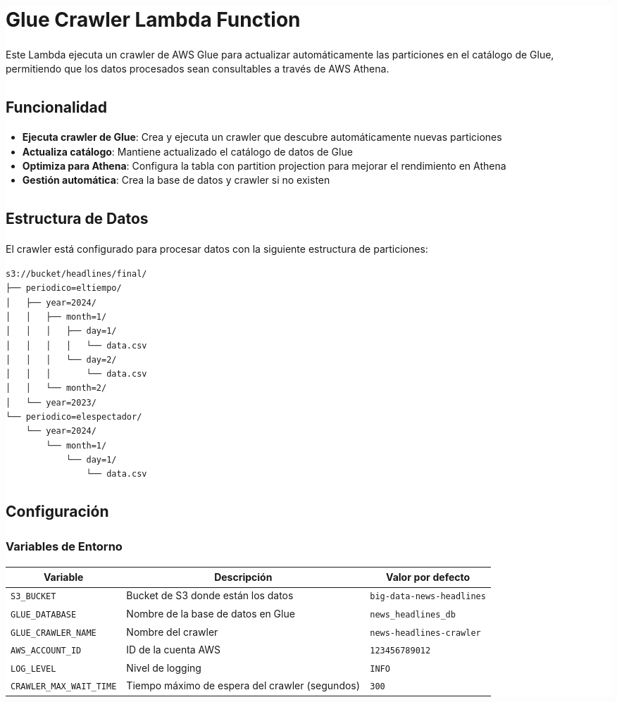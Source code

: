 # Glue Crawler Lambda Function

Este Lambda ejecuta un crawler de AWS Glue para actualizar automáticamente las particiones en el catálogo de Glue, permitiendo que los datos procesados sean consultables a través de AWS Athena.

## Funcionalidad

- **Ejecuta crawler de Glue**: Crea y ejecuta un crawler que descubre automáticamente nuevas particiones
- **Actualiza catálogo**: Mantiene actualizado el catálogo de datos de Glue
- **Optimiza para Athena**: Configura la tabla con partition projection para mejorar el rendimiento en Athena
- **Gestión automática**: Crea la base de datos y crawler si no existen

## Estructura de Datos

El crawler está configurado para procesar datos con la siguiente estructura de particiones:

```
s3://bucket/headlines/final/
├── periodico=eltiempo/
│   ├── year=2024/
│   │   ├── month=1/
│   │   │   ├── day=1/
│   │   │   │   └── data.csv
│   │   │   └── day=2/
│   │   │       └── data.csv
│   │   └── month=2/
│   └── year=2023/
└── periodico=elespectador/
    └── year=2024/
        └── month=1/
            └── day=1/
                └── data.csv
```

## Configuración

### Variables de Entorno

| Variable | Descripción | Valor por defecto |
|----------|-------------|-------------------|
| `S3_BUCKET` | Bucket de S3 donde están los datos | `big-data-news-headlines` |
| `GLUE_DATABASE` | Nombre de la base de datos en Glue | `news_headlines_db` |
| `GLUE_CRAWLER_NAME` | Nombre del crawler | `news-headlines-crawler` |
| `AWS_ACCOUNT_ID` | ID de la cuenta AWS | `123456789012` |
| `LOG_LEVEL` | Nivel de logging | `INFO` |
| `CRAWLER_MAX_WAIT_TIME` | Tiempo máximo de espera del crawler (segundos) | `300` |
